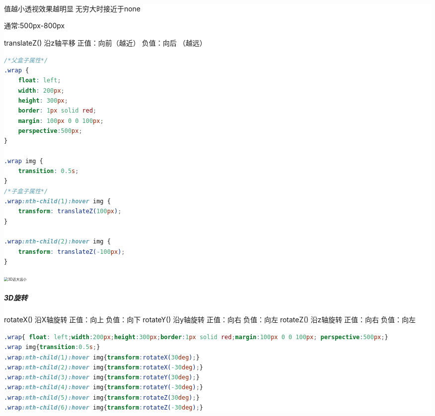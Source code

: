 值越小透视效果越明显
无穷大时接近于none

通常:500px-800px

translateZ() 沿z轴平移
    正值：向前（越近）
    负值：向后 （越远）

```css
/*父盒子属性*/
.wrap {
    float: left;
    width: 200px;
    height: 300px;
    border: 1px solid red;
    margin: 100px 0 0 100px;
    perspective:500px;
}

.wrap img {
    transition: 0.5s;
}
/*子盒子属性*/
.wrap:nth-child(1):hover img {
    transform: translateZ(100px);
}

.wrap:nth-child(2):hover img {
    transform: translateZ(-100px);
}
```

<img src="..\img\3D近大远小.png" alt="3D近大远小" style="zoom:50%;" />

##### 3D旋转

rotateX()  沿X轴旋转
   正值：向上
   负值：向下
rotateY() 沿y轴旋转
   正值：向右
   负值：向左
rotateZ() 沿z轴旋转
   正值：向右
   负值：向左

```css
.wrap{ float: left;width:200px;height:300px;border:1px solid red;margin:100px 0 0 100px; perspective:500px;}
.wrap img{transition:0.5s;}
.wrap:nth-child(1):hover img{transform:rotateX(30deg);}
.wrap:nth-child(2):hover img{transform:rotateX(-30deg);}
.wrap:nth-child(3):hover img{transform:rotateY(30deg);}
.wrap:nth-child(4):hover img{transform:rotateY(-30deg);}
.wrap:nth-child(5):hover img{transform:rotateZ(30deg);}
.wrap:nth-child(6):hover img{transform:rotateZ(-30deg);}
```
